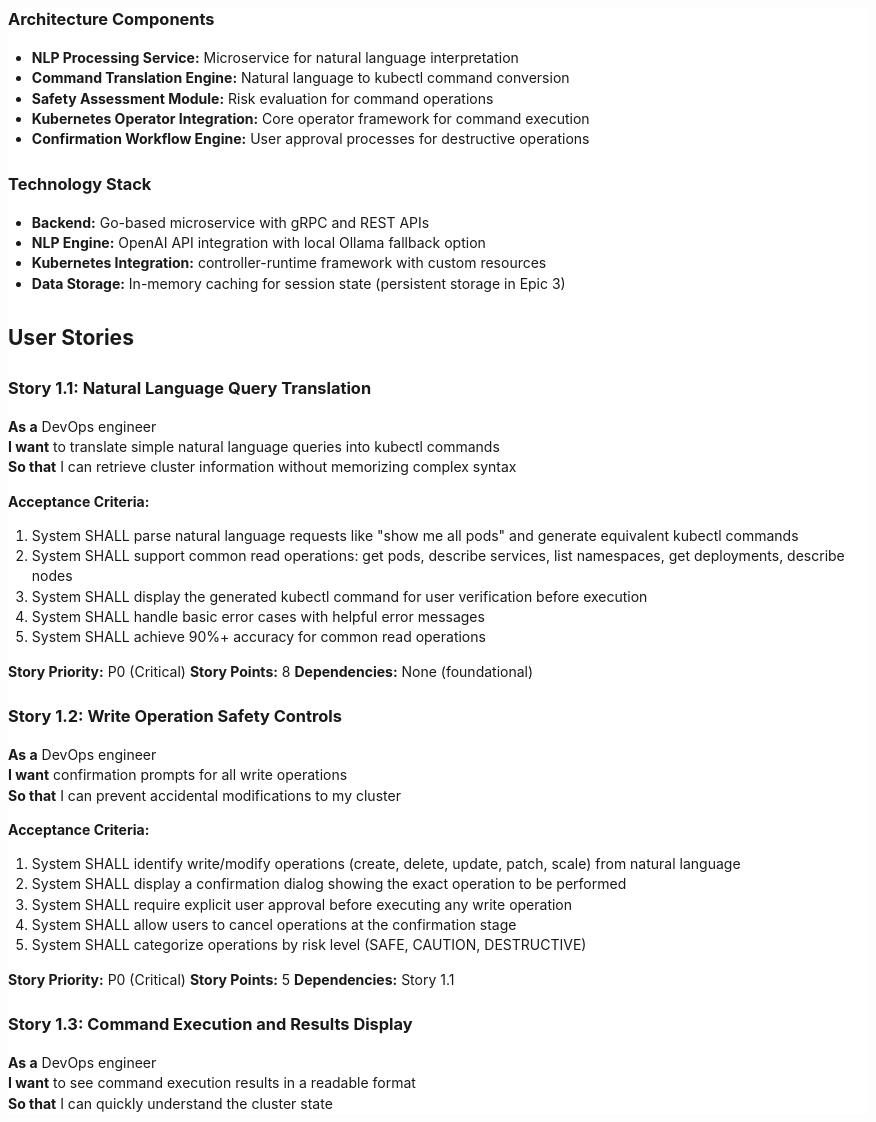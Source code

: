 ### Architecture Components
- **NLP Processing Service:** Microservice for natural language interpretation
- **Command Translation Engine:** Natural language to kubectl command conversion
- **Safety Assessment Module:** Risk evaluation for command operations
- **Kubernetes Operator Integration:** Core operator framework for command execution
- **Confirmation Workflow Engine:** User approval processes for destructive operations

### Technology Stack
- **Backend:** Go-based microservice with gRPC and REST APIs
- **NLP Engine:** OpenAI API integration with local Ollama fallback option
- **Kubernetes Integration:** controller-runtime framework with custom resources
- **Data Storage:** In-memory caching for session state (persistent storage in Epic 3)

## User Stories

### Story 1.1: Natural Language Query Translation
**As a** DevOps engineer  
**I want** to translate simple natural language queries into kubectl commands  
**So that** I can retrieve cluster information without memorizing complex syntax

**Acceptance Criteria:**
1. System SHALL parse natural language requests like "show me all pods" and generate equivalent kubectl commands
2. System SHALL support common read operations: get pods, describe services, list namespaces, get deployments, describe nodes
3. System SHALL display the generated kubectl command for user verification before execution
4. System SHALL handle basic error cases with helpful error messages
5. System SHALL achieve 90%+ accuracy for common read operations

**Story Priority:** P0 (Critical)
**Story Points:** 8
**Dependencies:** None (foundational)

### Story 1.2: Write Operation Safety Controls
**As a** DevOps engineer  
**I want** confirmation prompts for all write operations  
**So that** I can prevent accidental modifications to my cluster

**Acceptance Criteria:**
1. System SHALL identify write/modify operations (create, delete, update, patch, scale) from natural language
2. System SHALL display a confirmation dialog showing the exact operation to be performed
3. System SHALL require explicit user approval before executing any write operation
4. System SHALL allow users to cancel operations at the confirmation stage
5. System SHALL categorize operations by risk level (SAFE, CAUTION, DESTRUCTIVE)

**Story Priority:** P0 (Critical)
**Story Points:** 5
**Dependencies:** Story 1.1

### Story 1.3: Command Execution and Results Display
**As a** DevOps engineer  
**I want** to see command execution results in a readable format  
**So that** I can quickly understand the cluster state
